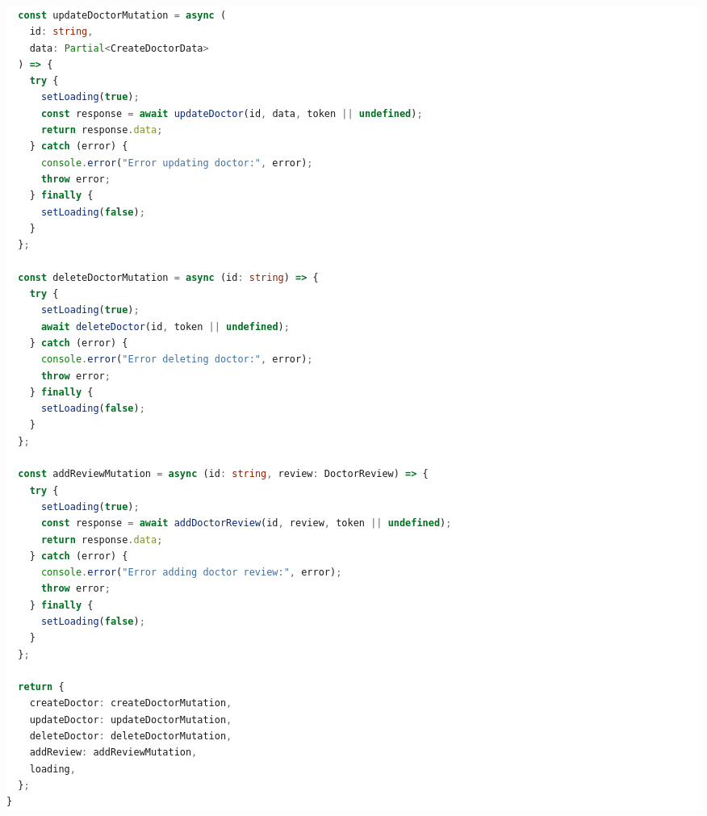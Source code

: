 ```typescript
  const updateDoctorMutation = async (
    id: string,
    data: Partial<CreateDoctorData>
  ) => {
    try {
      setLoading(true);
      const response = await updateDoctor(id, data, token || undefined);
      return response.data;
    } catch (error) {
      console.error("Error updating doctor:", error);
      throw error;
    } finally {
      setLoading(false);
    }
  };

  const deleteDoctorMutation = async (id: string) => {
    try {
      setLoading(true);
      await deleteDoctor(id, token || undefined);
    } catch (error) {
      console.error("Error deleting doctor:", error);
      throw error;
    } finally {
      setLoading(false);
    }
  };

  const addReviewMutation = async (id: string, review: DoctorReview) => {
    try {
      setLoading(true);
      const response = await addDoctorReview(id, review, token || undefined);
      return response.data;
    } catch (error) {
      console.error("Error adding doctor review:", error);
      throw error;
    } finally {
      setLoading(false);
    }
  };

  return {
    createDoctor: createDoctorMutation,
    updateDoctor: updateDoctorMutation,
    deleteDoctor: deleteDoctorMutation,
    addReview: addReviewMutation,
    loading,
  };
}
```
